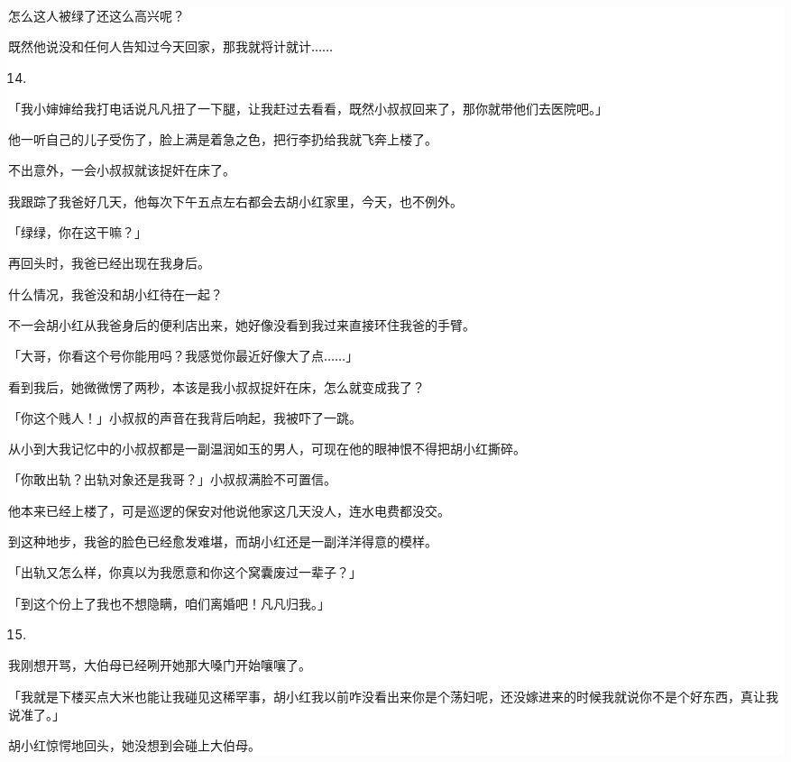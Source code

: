 
怎么这人被绿了还这么高兴呢？


既然他说没和任何人告知过今天回家，那我就将计就计……


14.


「我小婶婶给我打电话说凡凡扭了一下腿，让我赶过去看看，既然小叔叔回来了，那你就带他们去医院吧。」


他一听自己的儿子受伤了，脸上满是着急之色，把行李扔给我就飞奔上楼了。


不出意外，一会小叔叔就该捉奸在床了。


我跟踪了我爸好几天，他每次下午五点左右都会去胡小红家里，今天，也不例外。


「绿绿，你在这干嘛？」


再回头时，我爸已经出现在我身后。


什么情况，我爸没和胡小红待在一起？


不一会胡小红从我爸身后的便利店出来，她好像没看到我过来直接环住我爸的手臂。


「大哥，你看这个号你能用吗？我感觉你最近好像大了点……」


看到我后，她微微愣了两秒，本该是我小叔叔捉奸在床，怎么就变成我了？


「你这个贱人！」小叔叔的声音在我背后响起，我被吓了一跳。


从小到大我记忆中的小叔叔都是一副温润如玉的男人，可现在他的眼神恨不得把胡小红撕碎。


「你敢出轨？出轨对象还是我哥？」小叔叔满脸不可置信。


他本来已经上楼了，可是巡逻的保安对他说他家这几天没人，连水电费都没交。


到这种地步，我爸的脸色已经愈发难堪，而胡小红还是一副洋洋得意的模样。


「出轨又怎么样，你真以为我愿意和你这个窝囊废过一辈子？」


「到这个份上了我也不想隐瞒，咱们离婚吧！凡凡归我。」


15.


我刚想开骂，大伯母已经咧开她那大嗓门开始嚷嚷了。


「我就是下楼买点大米也能让我碰见这稀罕事，胡小红我以前咋没看出来你是个荡妇呢，还没嫁进来的时候我就说你不是个好东西，真让我说准了。」


胡小红惊愕地回头，她没想到会碰上大伯母。

